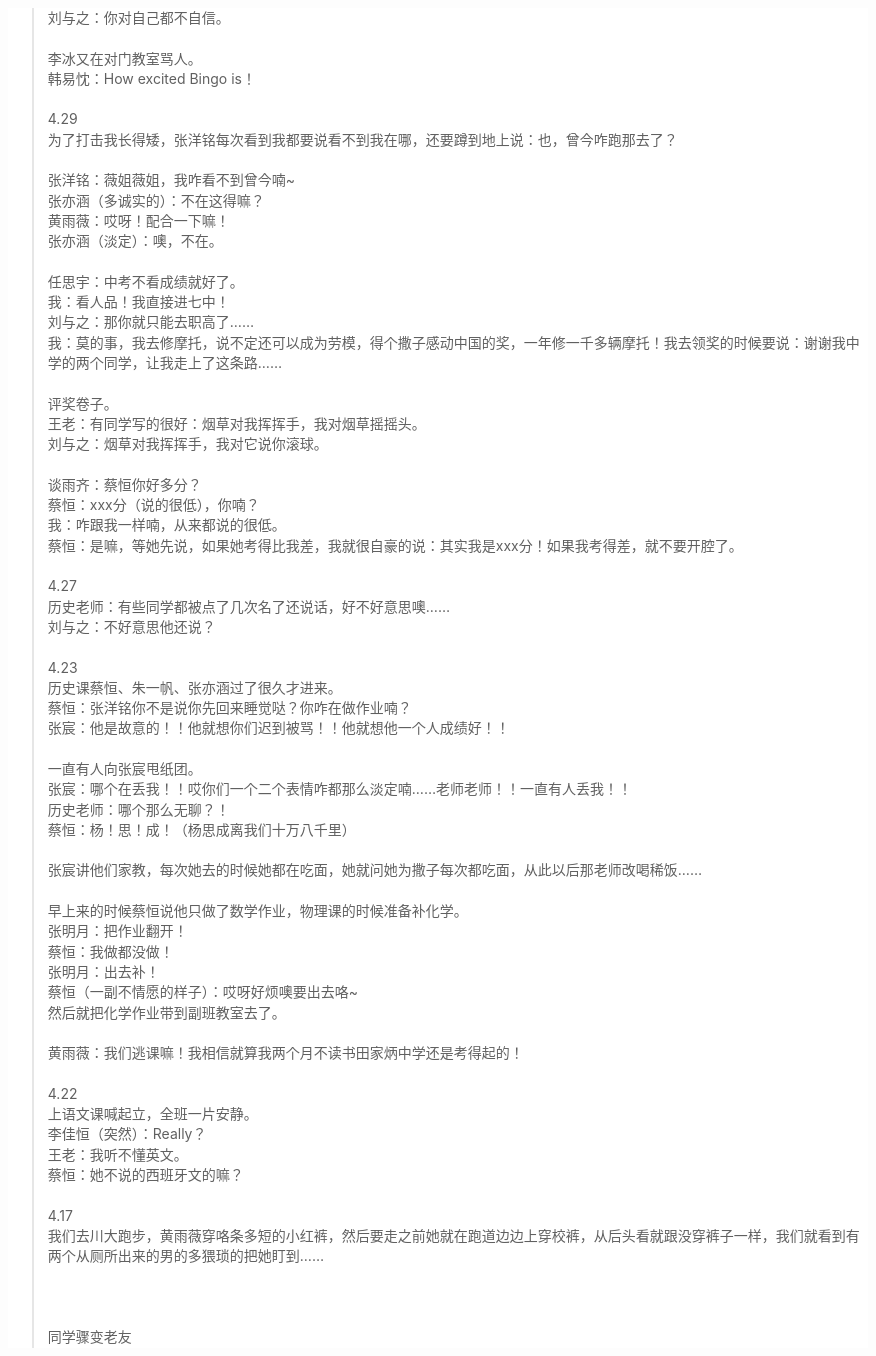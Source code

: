 >刘与之：你对自己都不自信。<br>
><br>
>李冰又在对门教室骂人。<br>
>韩易忱：How excited Bingo is！<br>
><br>
>4.29<br>
>为了打击我长得矮，张洋铭每次看到我都要说看不到我在哪，还要蹲到地上说：也，曾今咋跑那去了？<br>
><br>
>张洋铭：薇姐薇姐，我咋看不到曾今喃~<br>
>张亦涵（多诚实的）：不在这得嘛？<br>
>黄雨薇：哎呀！配合一下嘛！<br>
>张亦涵（淡定）：噢，不在。<br>
><br>
>任思宇：中考不看成绩就好了。<br>
>我：看人品！我直接进七中！<br>
>刘与之：那你就只能去职高了……<br>
>我：莫的事，我去修摩托，说不定还可以成为劳模，得个撒子感动中国的奖，一年修一千多辆摩托！我去领奖的时候要说：谢谢我中学的两个同学，让我走上了这条路……<br>
><br>
>评奖卷子。<br>
>王老：有同学写的很好：烟草对我挥挥手，我对烟草摇摇头。<br>
>刘与之：烟草对我挥挥手，我对它说你滚球。<br>
><br>
>谈雨齐：蔡恒你好多分？<br>
>蔡恒：xxx分（说的很低），你喃？<br>
>我：咋跟我一样喃，从来都说的很低。<br>
>蔡恒：是嘛，等她先说，如果她考得比我差，我就很自豪的说：其实我是xxx分！如果我考得差，就不要开腔了。<br>
><br>
>4.27<br>
>历史老师：有些同学都被点了几次名了还说话，好不好意思噢……<br>
>刘与之：不好意思他还说？<br>
><br>
>4.23<br>
>历史课蔡恒、朱一帆、张亦涵过了很久才进来。<br>
>蔡恒：张洋铭你不是说你先回来睡觉哒？你咋在做作业喃？<br>
>张宸：他是故意的！！他就想你们迟到被骂！！他就想他一个人成绩好！！<br>
><br>
>一直有人向张宸甩纸团。<br>
>张宸：哪个在丢我！！哎你们一个二个表情咋都那么淡定喃……老师老师！！一直有人丢我！！<br>
>历史老师：哪个那么无聊？！<br>
>蔡恒：杨！思！成！（杨思成离我们十万八千里）<br>
><br>
>张宸讲他们家教，每次她去的时候她都在吃面，她就问她为撒子每次都吃面，从此以后那老师改喝稀饭……<br>
><br>
>早上来的时候蔡恒说他只做了数学作业，物理课的时候准备补化学。 <br>
>张明月：把作业翻开！<br>
>蔡恒：我做都没做！<br>
>张明月：出去补！<br>
>蔡恒（一副不情愿的样子）：哎呀好烦噢要出去咯~<br>
>然后就把化学作业带到副班教室去了。<br>
><br>
>黄雨薇：我们逃课嘛！我相信就算我两个月不读书田家炳中学还是考得起的！<br>
><br>
>4.22<br>
>上语文课喊起立，全班一片安静。<br>
>李佳恒（突然）：Really？<br>
>王老：我听不懂英文。<br>
>蔡恒：她不说的西班牙文的嘛？<br>
><br>
>4.17<br>
>我们去川大跑步，黄雨薇穿咯条多短的小红裤，然后要走之前她就在跑道边边上穿校裤，从后头看就跟没穿裤子一样，我们就看到有两个从厕所出来的男的多猥琐的把她盯到……<br>
><br>
><br>
> <br>
>同学骤变老友<br>